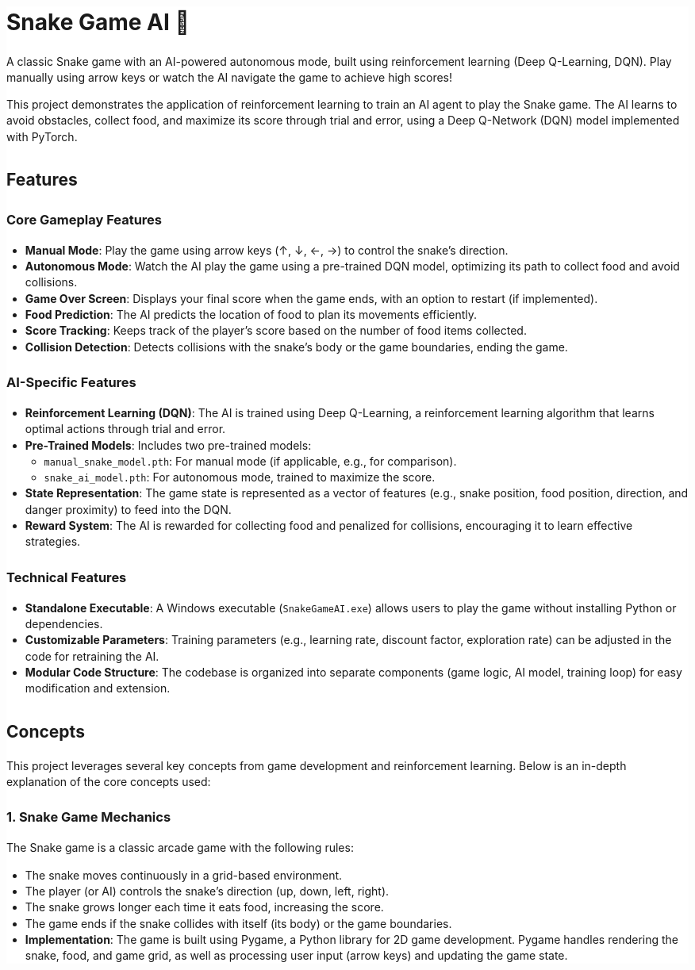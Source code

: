 # Snake Game AI 🐍

A classic Snake game with an AI-powered autonomous mode, built using reinforcement learning (Deep Q-Learning, DQN). Play manually using arrow keys or watch the AI navigate the game to achieve high scores!

This project demonstrates the application of reinforcement learning to train an AI agent to play the Snake game. The AI learns to avoid obstacles, collect food, and maximize its score through trial and error, using a Deep Q-Network (DQN) model implemented with PyTorch.

## Features
### Core Gameplay Features
- **Manual Mode**: Play the game using arrow keys (↑, ↓, ←, →) to control the snake’s direction.
- **Autonomous Mode**: Watch the AI play the game using a pre-trained DQN model, optimizing its path to collect food and avoid collisions.
- **Game Over Screen**: Displays your final score when the game ends, with an option to restart (if implemented).
- **Food Prediction**: The AI predicts the location of food to plan its movements efficiently.
- **Score Tracking**: Keeps track of the player’s score based on the number of food items collected.
- **Collision Detection**: Detects collisions with the snake’s body or the game boundaries, ending the game.

### AI-Specific Features
- **Reinforcement Learning (DQN)**: The AI is trained using Deep Q-Learning, a reinforcement learning algorithm that learns optimal actions through trial and error.
- **Pre-Trained Models**: Includes two pre-trained models:
  - `manual_snake_model.pth`: For manual mode (if applicable, e.g., for comparison).
  - `snake_ai_model.pth`: For autonomous mode, trained to maximize the score.
- **State Representation**: The game state is represented as a vector of features (e.g., snake position, food position, direction, and danger proximity) to feed into the DQN.
- **Reward System**: The AI is rewarded for collecting food and penalized for collisions, encouraging it to learn effective strategies.

### Technical Features
- **Standalone Executable**: A Windows executable (`SnakeGameAI.exe`) allows users to play the game without installing Python or dependencies.
- **Customizable Parameters**: Training parameters (e.g., learning rate, discount factor, exploration rate) can be adjusted in the code for retraining the AI.
- **Modular Code Structure**: The codebase is organized into separate components (game logic, AI model, training loop) for easy modification and extension.

## Concepts
This project leverages several key concepts from game development and reinforcement learning. Below is an in-depth explanation of the core concepts used:

### 1. Snake Game Mechanics
The Snake game is a classic arcade game with the following rules:
- The snake moves continuously in a grid-based environment.
- The player (or AI) controls the snake’s direction (up, down, left, right).
- The snake grows longer each time it eats food, increasing the score.
- The game ends if the snake collides with itself (its body) or the game boundaries.
- **Implementation**: The game is built using Pygame, a Python library for 2D game development. Pygame handles rendering the snake, food, and game grid, as well as processing user input (arrow keys) and updating the game state.
